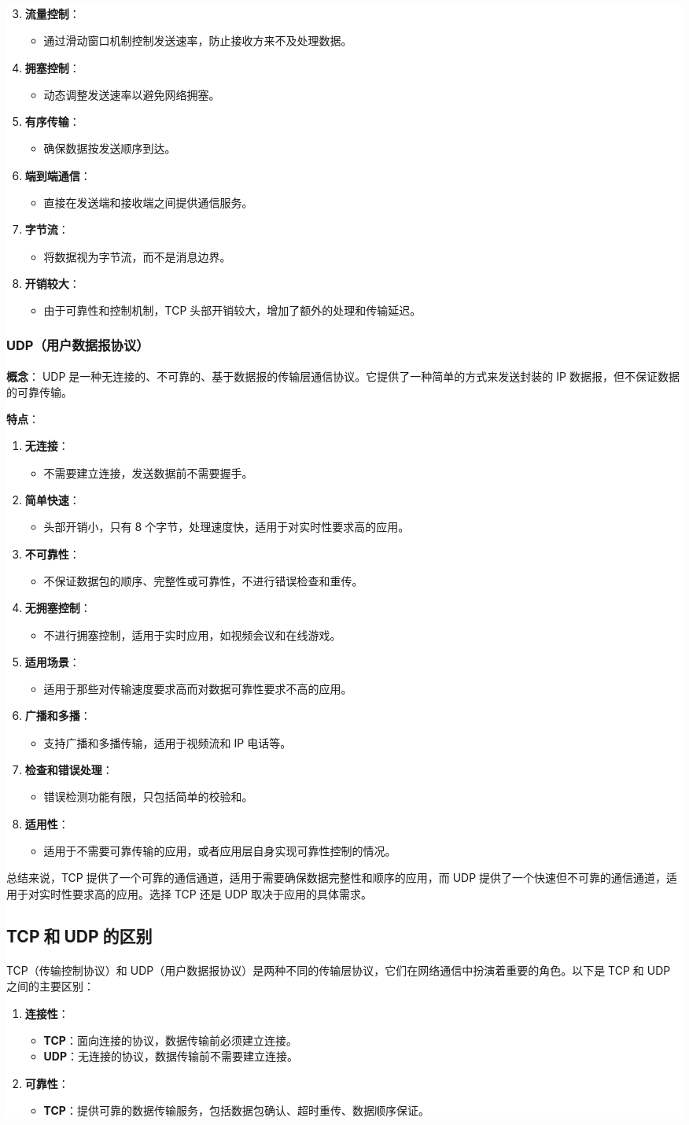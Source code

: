 3. **流量控制**：

   - 通过滑动窗口机制控制发送速率，防止接收方来不及处理数据。

4. **拥塞控制**：

   - 动态调整发送速率以避免网络拥塞。

5. **有序传输**：

   - 确保数据按发送顺序到达。

6. **端到端通信**：

   - 直接在发送端和接收端之间提供通信服务。

7. **字节流**：

   - 将数据视为字节流，而不是消息边界。

8. **开销较大**：
   - 由于可靠性和控制机制，TCP 头部开销较大，增加了额外的处理和传输延迟。

### UDP（用户数据报协议）

**概念**：
UDP 是一种无连接的、不可靠的、基于数据报的传输层通信协议。它提供了一种简单的方式来发送封装的 IP 数据报，但不保证数据的可靠传输。

**特点**：

1. **无连接**：

   - 不需要建立连接，发送数据前不需要握手。

2. **简单快速**：

   - 头部开销小，只有 8 个字节，处理速度快，适用于对实时性要求高的应用。

3. **不可靠性**：

   - 不保证数据包的顺序、完整性或可靠性，不进行错误检查和重传。

4. **无拥塞控制**：

   - 不进行拥塞控制，适用于实时应用，如视频会议和在线游戏。

5. **适用场景**：

   - 适用于那些对传输速度要求高而对数据可靠性要求不高的应用。

6. **广播和多播**：

   - 支持广播和多播传输，适用于视频流和 IP 电话等。

7. **检查和错误处理**：

   - 错误检测功能有限，只包括简单的校验和。

8. **适用性**：
   - 适用于不需要可靠传输的应用，或者应用层自身实现可靠性控制的情况。

总结来说，TCP 提供了一个可靠的通信通道，适用于需要确保数据完整性和顺序的应用，而 UDP 提供了一个快速但不可靠的通信通道，适用于对实时性要求高的应用。选择 TCP 还是 UDP 取决于应用的具体需求。

## TCP 和 UDP 的区别

TCP（传输控制协议）和 UDP（用户数据报协议）是两种不同的传输层协议，它们在网络通信中扮演着重要的角色。以下是 TCP 和 UDP 之间的主要区别：

1. **连接性**：

   - **TCP**：面向连接的协议，数据传输前必须建立连接。
   - **UDP**：无连接的协议，数据传输前不需要建立连接。

2. **可靠性**：

   - **TCP**：提供可靠的数据传输服务，包括数据包确认、超时重传、数据顺序保证。
